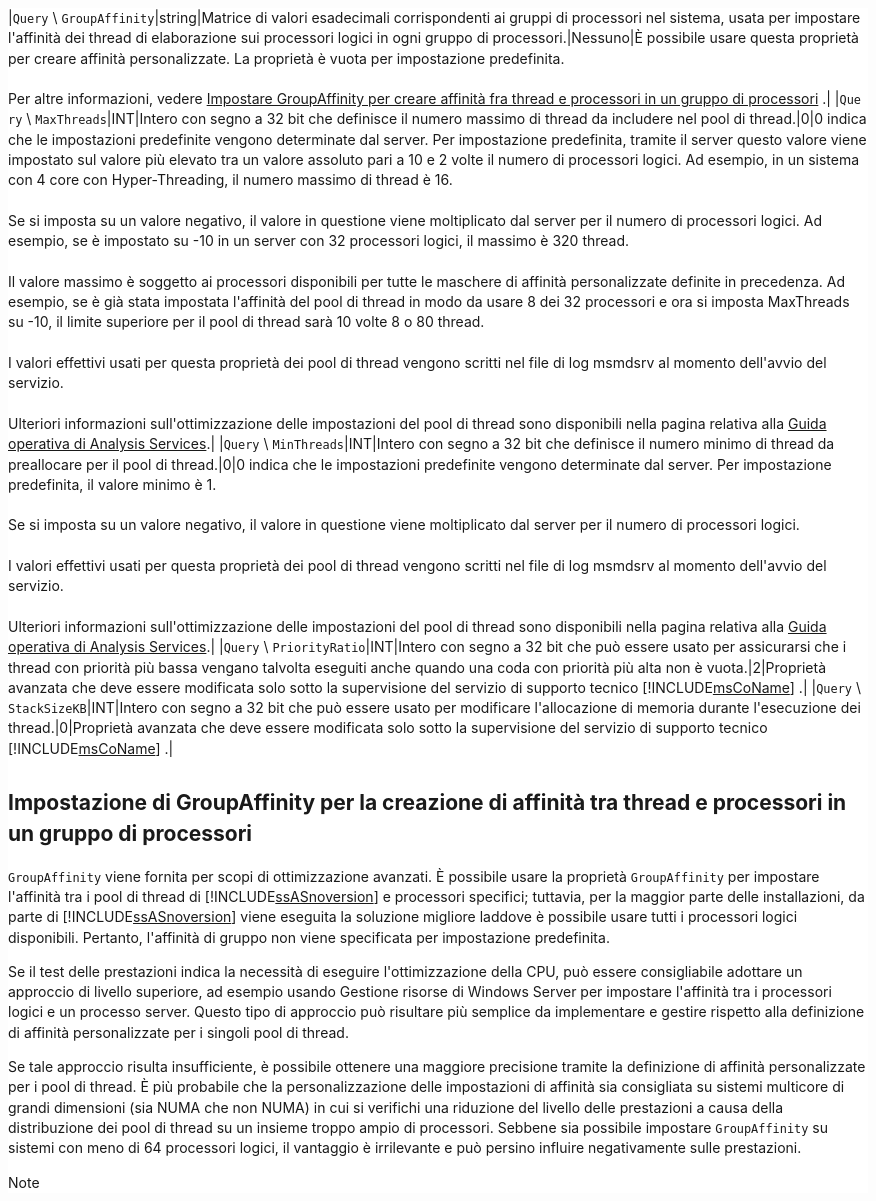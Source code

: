 |`Query` \ `GroupAffinity`|string|Matrice di valori esadecimali corrispondenti ai gruppi di processori nel sistema, usata per impostare l'affinità dei thread di elaborazione sui processori logici in ogni gruppo di processori.|Nessuno|È possibile usare questa proprietà per creare affinità personalizzate. La proprietà è vuota per impostazione predefinita.<br /><br /> Per altre informazioni, vedere [Impostare GroupAffinity per creare affinità fra thread e processori in un gruppo di processori](#bkmk_groupaffinity) .|
|`Query`  \ `MaxThreads`|INT|Intero con segno a 32 bit che definisce il numero massimo di thread da includere nel pool di thread.|0|0 indica che le impostazioni predefinite vengono determinate dal server. Per impostazione predefinita, tramite il server questo valore viene impostato sul valore più elevato tra un valore assoluto pari a 10 e 2 volte il numero di processori logici. Ad esempio, in un sistema con 4 core con Hyper-Threading, il numero massimo di thread è 16.<br /><br /> Se si imposta su un valore negativo, il valore in questione viene moltiplicato dal server per il numero di processori logici. Ad esempio, se è impostato su -10 in un server con 32 processori logici, il massimo è 320 thread.<br /><br /> Il valore massimo è soggetto ai processori disponibili per tutte le maschere di affinità personalizzate definite in precedenza. Ad esempio, se è già stata impostata l'affinità del pool di thread in modo da usare 8 dei 32 processori e ora si imposta MaxThreads su -10, il limite superiore per il pool di thread sarà 10 volte 8 o 80 thread.<br /><br /> I valori effettivi usati per questa proprietà dei pool di thread vengono scritti nel file di log msmdsrv al momento dell'avvio del servizio.<br /><br /> Ulteriori informazioni sull'ottimizzazione delle impostazioni del pool di thread sono disponibili nella pagina relativa alla [Guida operativa di Analysis Services](https://msdn.microsoft.com/library/hh226085.aspx).|
|`Query` \ `MinThreads`|INT|Intero con segno a 32 bit che definisce il numero minimo di thread da preallocare per il pool di thread.|0|0 indica che le impostazioni predefinite vengono determinate dal server. Per impostazione predefinita, il valore minimo è 1.<br /><br /> Se si imposta su un valore negativo, il valore in questione viene moltiplicato dal server per il numero di processori logici.<br /><br /> I valori effettivi usati per questa proprietà dei pool di thread vengono scritti nel file di log msmdsrv al momento dell'avvio del servizio.<br /><br /> Ulteriori informazioni sull'ottimizzazione delle impostazioni del pool di thread sono disponibili nella pagina relativa alla [Guida operativa di Analysis Services](https://msdn.microsoft.com/library/hh226085.aspx).|
|`Query` \ `PriorityRatio`|INT|Intero con segno a 32 bit che può essere usato per assicurarsi che i thread con priorità più bassa vengano talvolta eseguiti anche quando una coda con priorità più alta non è vuota.|2|Proprietà avanzata che deve essere modificata solo sotto la supervisione del servizio di supporto tecnico [!INCLUDE[msCoName](../../includes/msconame-md.md)] .|
|`Query`  \ `StackSizeKB`|INT|Intero con segno a 32 bit che può essere usato per modificare l'allocazione di memoria durante l'esecuzione dei thread.|0|Proprietà avanzata che deve essere modificata solo sotto la supervisione del servizio di supporto tecnico [!INCLUDE[msCoName](../../includes/msconame-md.md)] .|

##  <a name="set-groupaffinity-to-affinitize-threads-to-processors-in-a-processor-group"></a><a name="bkmk_groupaffinity"></a> Impostazione di GroupAffinity per la creazione di affinità tra thread e processori in un gruppo di processori
 `GroupAffinity` viene fornita per scopi di ottimizzazione avanzati. È possibile usare la proprietà `GroupAffinity` per impostare l'affinità tra i pool di thread di [!INCLUDE[ssASnoversion](../../includes/ssasnoversion-md.md)] e processori specifici; tuttavia, per la maggior parte delle installazioni, da parte di [!INCLUDE[ssASnoversion](../../includes/ssasnoversion-md.md)] viene eseguita la soluzione migliore laddove è possibile usare tutti i processori logici disponibili. Pertanto, l'affinità di gruppo non viene specificata per impostazione predefinita.

 Se il test delle prestazioni indica la necessità di eseguire l'ottimizzazione della CPU, può essere consigliabile adottare un approccio di livello superiore, ad esempio usando Gestione risorse di Windows Server per impostare l'affinità tra i processori logici e un processo server. Questo tipo di approccio può risultare più semplice da implementare e gestire rispetto alla definizione di affinità personalizzate per i singoli pool di thread.

 Se tale approccio risulta insufficiente, è possibile ottenere una maggiore precisione tramite la definizione di affinità personalizzate per i pool di thread. È più probabile che la personalizzazione delle impostazioni di affinità sia consigliata su sistemi multicore di grandi dimensioni (sia NUMA che non NUMA) in cui si verifichi una riduzione del livello delle prestazioni a causa della distribuzione dei pool di thread su un insieme troppo ampio di processori. Sebbene sia possibile impostare `GroupAffinity` su sistemi con meno di 64 processori logici, il vantaggio è irrilevante e può persino influire negativamente sulle prestazioni.

> [!NOTE]